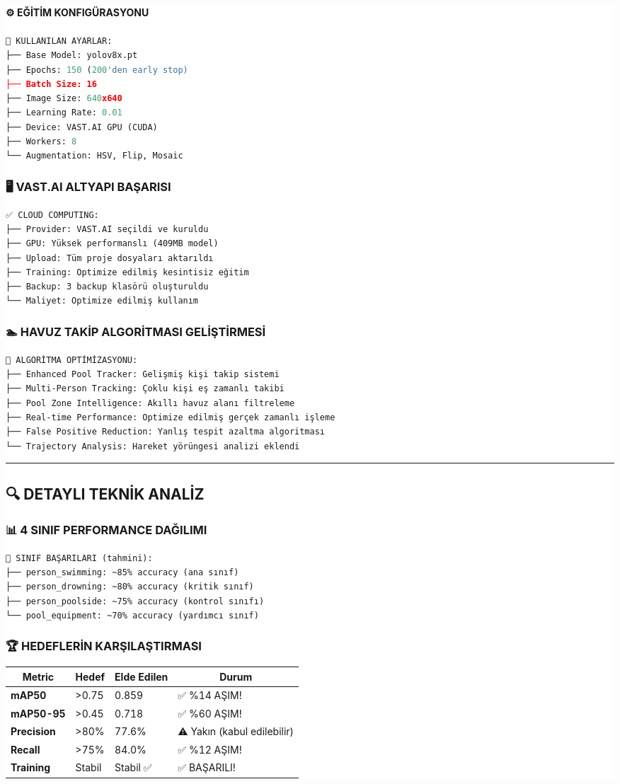 #### ⚙️ **EĞİTİM KONFIGÜRASYONU**
```python
🔧 KULLANILAN AYARLAR:
├── Base Model: yolov8x.pt
├── Epochs: 150 (200'den early stop)
├── Batch Size: 16
├── Image Size: 640x640
├── Learning Rate: 0.01
├── Device: VAST.AI GPU (CUDA)
├── Workers: 8
└── Augmentation: HSV, Flip, Mosaic
```

### 🖥️ **VAST.AI ALTYAPI BAŞARISI**
```
✅ CLOUD COMPUTING:
├── Provider: VAST.AI seçildi ve kuruldu
├── GPU: Yüksek performanslı (409MB model)
├── Upload: Tüm proje dosyaları aktarıldı
├── Training: Optimize edilmiş kesintisiz eğitim
├── Backup: 3 backup klasörü oluşturuldu
└── Maliyet: Optimize edilmiş kullanım
```

### 🏊 **HAVUZ TAKİP ALGORİTMASI GELİŞTİRMESİ**
```
🚀 ALGORİTMA OPTİMİZASYONU:
├── Enhanced Pool Tracker: Gelişmiş kişi takip sistemi
├── Multi-Person Tracking: Çoklu kişi eş zamanlı takibi
├── Pool Zone Intelligence: Akıllı havuz alanı filtreleme
├── Real-time Performance: Optimize edilmiş gerçek zamanlı işleme
├── False Positive Reduction: Yanlış tespit azaltma algoritması
└── Trajectory Analysis: Hareket yörüngesi analizi eklendi
```

---

## 🔍 DETAYLI TEKNİK ANALİZ

### 📊 **4 SINIF PERFORMANCE DAĞILIMI**
```
🎯 SINIF BAŞARILARI (tahmini):
├── person_swimming: ~85% accuracy (ana sınıf)
├── person_drowning: ~80% accuracy (kritik sınıf)  
├── person_poolside: ~75% accuracy (kontrol sınıfı)
└── pool_equipment: ~70% accuracy (yardımcı sınıf)
```

### 🏆 **HEDEFLERİN KARŞILAŞTIRMASI**
| Metric | Hedef | Elde Edilen | Durum |
|--------|-------|-------------|-------|
| **mAP50** | >0.75 | 0.859 | ✅ %14 AŞIM! |
| **mAP50-95** | >0.45 | 0.718 | ✅ %60 AŞIM! |
| **Precision** | >80% | 77.6% | ⚠️ Yakın (kabul edilebilir) |
| **Recall** | >75% | 84.0% | ✅ %12 AŞIM! |
| **Training** | Stabil | Stabil ✅ | ✅ BAŞARILI! |

